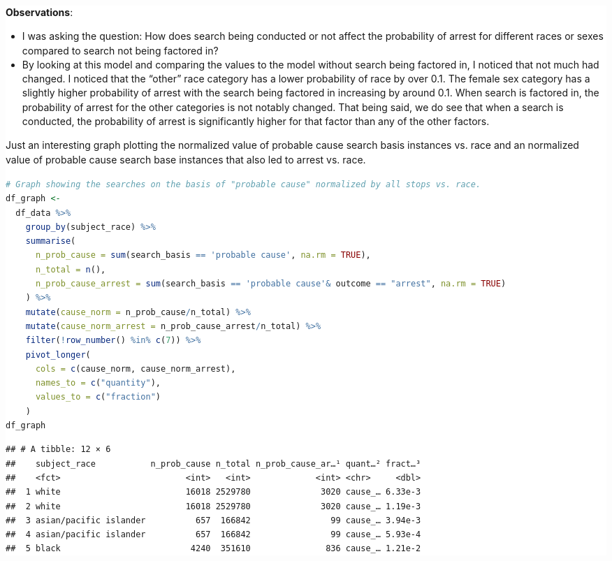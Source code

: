 **Observations**:

- I was asking the question: How does search being conducted or not
  affect the probability of arrest for different races or sexes compared
  to search not being factored in?
- By looking at this model and comparing the values to the model without
  search being factored in, I noticed that not much had changed. I
  noticed that the “other” race category has a lower probability of race
  by over 0.1. The female sex category has a slightly higher probability
  of arrest with the search being factored in increasing by around 0.1.
  When search is factored in, the probability of arrest for the other
  categories is not notably changed. That being said, we do see that
  when a search is conducted, the probability of arrest is significantly
  higher for that factor than any of the other factors.

Just an interesting graph plotting the normalized value of probable
cause search basis instances vs. race and an normalized value of
probable cause search base instances that also led to arrest vs. race.

``` r
# Graph showing the searches on the basis of "probable cause" normalized by all stops vs. race. 
df_graph <-
  df_data %>% 
    group_by(subject_race) %>% 
    summarise(
      n_prob_cause = sum(search_basis == 'probable cause', na.rm = TRUE),
      n_total = n(),
      n_prob_cause_arrest = sum(search_basis == 'probable cause'& outcome == "arrest", na.rm = TRUE)
    ) %>% 
    mutate(cause_norm = n_prob_cause/n_total) %>% 
    mutate(cause_norm_arrest = n_prob_cause_arrest/n_total) %>% 
    filter(!row_number() %in% c(7)) %>% 
    pivot_longer(
      cols = c(cause_norm, cause_norm_arrest),
      names_to = c("quantity"),
      values_to = c("fraction")
    )
df_graph
```

    ## # A tibble: 12 × 6
    ##    subject_race           n_prob_cause n_total n_prob_cause_ar…¹ quant…² fract…³
    ##    <fct>                         <int>   <int>             <int> <chr>     <dbl>
    ##  1 white                         16018 2529780              3020 cause_… 6.33e-3
    ##  2 white                         16018 2529780              3020 cause_… 1.19e-3
    ##  3 asian/pacific islander          657  166842                99 cause_… 3.94e-3
    ##  4 asian/pacific islander          657  166842                99 cause_… 5.93e-4
    ##  5 black                          4240  351610               836 cause_… 1.21e-2